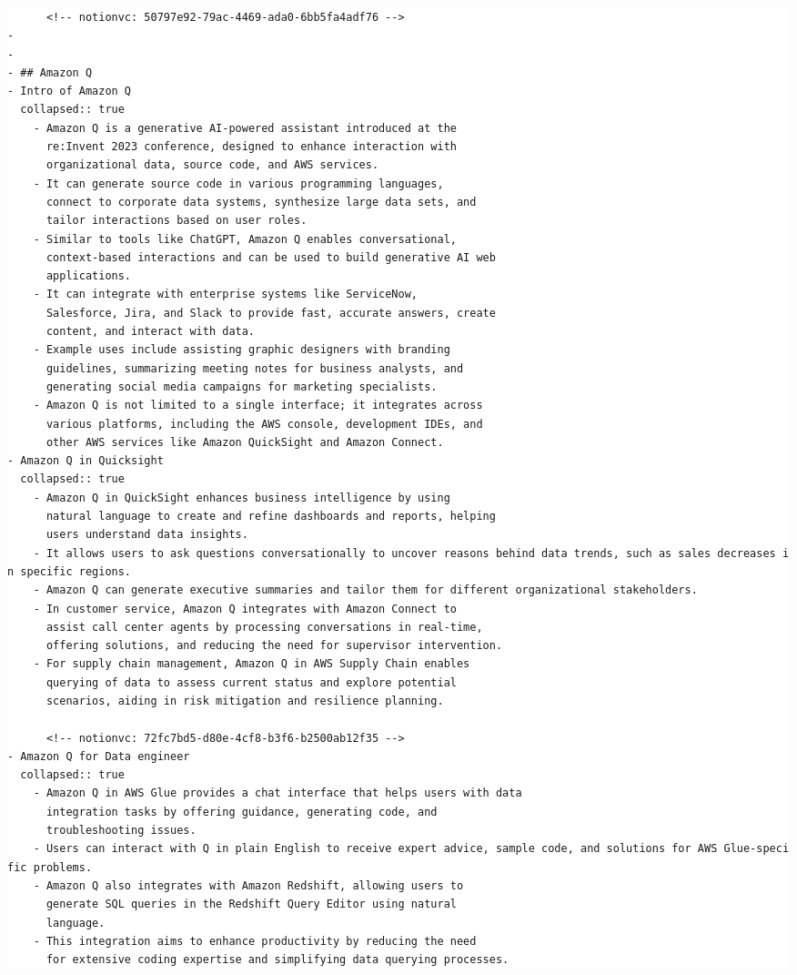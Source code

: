 		  <!-- notionvc: 50797e92-79ac-4469-ada0-6bb5fa4adf76 -->
	-
	-
	- ## Amazon Q
	- Intro of Amazon Q
	  collapsed:: true
		- Amazon Q is a generative AI-powered assistant introduced at the 
		  re:Invent 2023 conference, designed to enhance interaction with 
		  organizational data, source code, and AWS services.
		- It can generate source code in various programming languages, 
		  connect to corporate data systems, synthesize large data sets, and 
		  tailor interactions based on user roles.
		- Similar to tools like ChatGPT, Amazon Q enables conversational, 
		  context-based interactions and can be used to build generative AI web 
		  applications.
		- It can integrate with enterprise systems like ServiceNow, 
		  Salesforce, Jira, and Slack to provide fast, accurate answers, create 
		  content, and interact with data.
		- Example uses include assisting graphic designers with branding 
		  guidelines, summarizing meeting notes for business analysts, and 
		  generating social media campaigns for marketing specialists.
		- Amazon Q is not limited to a single interface; it integrates across 
		  various platforms, including the AWS console, development IDEs, and 
		  other AWS services like Amazon QuickSight and Amazon Connect.
	- Amazon Q in Quicksight
	  collapsed:: true
		- Amazon Q in QuickSight enhances business intelligence by using
		  natural language to create and refine dashboards and reports, helping
		  users understand data insights.
		- It allows users to ask questions conversationally to uncover reasons behind data trends, such as sales decreases in specific regions.
		- Amazon Q can generate executive summaries and tailor them for different organizational stakeholders.
		- In customer service, Amazon Q integrates with Amazon Connect to
		  assist call center agents by processing conversations in real-time,
		  offering solutions, and reducing the need for supervisor intervention.
		- For supply chain management, Amazon Q in AWS Supply Chain enables
		  querying of data to assess current status and explore potential
		  scenarios, aiding in risk mitigation and resilience planning.
		  
		  <!-- notionvc: 72fc7bd5-d80e-4cf8-b3f6-b2500ab12f35 -->
	- Amazon Q for Data engineer
	  collapsed:: true
		- Amazon Q in AWS Glue provides a chat interface that helps users with data
		  integration tasks by offering guidance, generating code, and
		  troubleshooting issues.
		- Users can interact with Q in plain English to receive expert advice, sample code, and solutions for AWS Glue-specific problems.
		- Amazon Q also integrates with Amazon Redshift, allowing users to
		  generate SQL queries in the Redshift Query Editor using natural
		  language.
		- This integration aims to enhance productivity by reducing the need
		  for extensive coding expertise and simplifying data querying processes.
		  